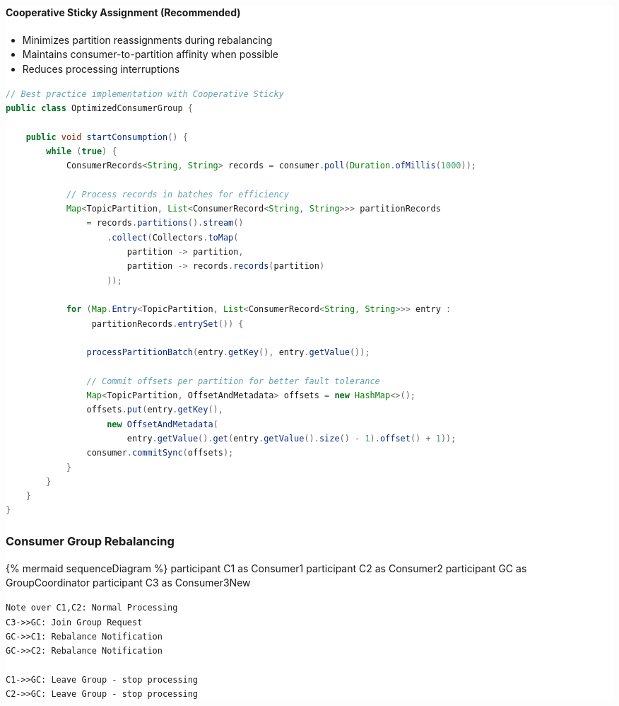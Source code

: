 #### Cooperative Sticky Assignment (Recommended)
- Minimizes partition reassignments during rebalancing
- Maintains consumer-to-partition affinity when possible
- Reduces processing interruptions

```java
// Best practice implementation with Cooperative Sticky
public class OptimizedConsumerGroup {
    
    public void startConsumption() {
        while (true) {
            ConsumerRecords<String, String> records = consumer.poll(Duration.ofMillis(1000));
            
            // Process records in batches for efficiency
            Map<TopicPartition, List<ConsumerRecord<String, String>>> partitionRecords 
                = records.partitions().stream()
                    .collect(Collectors.toMap(
                        partition -> partition,
                        partition -> records.records(partition)
                    ));
            
            for (Map.Entry<TopicPartition, List<ConsumerRecord<String, String>>> entry : 
                 partitionRecords.entrySet()) {
                
                processPartitionBatch(entry.getKey(), entry.getValue());
                
                // Commit offsets per partition for better fault tolerance
                Map<TopicPartition, OffsetAndMetadata> offsets = new HashMap<>();
                offsets.put(entry.getKey(), 
                    new OffsetAndMetadata(
                        entry.getValue().get(entry.getValue().size() - 1).offset() + 1));
                consumer.commitSync(offsets);
            }
        }
    }
}
```

### Consumer Group Rebalancing

{% mermaid sequenceDiagram %}
    participant C1 as Consumer1
    participant C2 as Consumer2
    participant GC as GroupCoordinator
    participant C3 as Consumer3New

    Note over C1,C2: Normal Processing
    C3->>GC: Join Group Request
    GC->>C1: Rebalance Notification
    GC->>C2: Rebalance Notification

    C1->>GC: Leave Group - stop processing
    C2->>GC: Leave Group - stop processing
